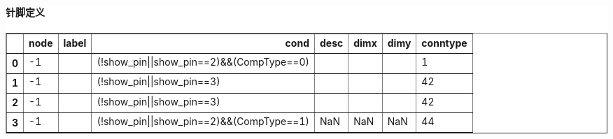 #### 针脚定义

<table border="1" class="dataframe">
  <thead>
    <tr style="text-align: right;">
      <th></th>
      <th>node</th>
      <th>label</th>
      <th>cond</th>
      <th>desc</th>
      <th>dimx</th>
      <th>dimy</th>
      <th>conntype</th>
    </tr>
  </thead>
  <tbody>
    <tr>
      <th>0</th>
      <td>-1</td>
      <td></td>
      <td>(!show_pin||show_pin==2)&amp;&amp;(CompType==0)</td>
      <td></td>
      <td></td>
      <td></td>
      <td>1</td>
    </tr>
    <tr>
      <th>1</th>
      <td>-1</td>
      <td></td>
      <td>(!show_pin||show_pin==3)</td>
      <td></td>
      <td></td>
      <td></td>
      <td>42</td>
    </tr>
    <tr>
      <th>2</th>
      <td>-1</td>
      <td></td>
      <td>(!show_pin||show_pin==3)</td>
      <td></td>
      <td></td>
      <td></td>
      <td>42</td>
    </tr>
    <tr>
      <th>3</th>
      <td>-1</td>
      <td></td>
      <td>(!show_pin||show_pin==2)&amp;&amp;(CompType==1)</td>
      <td>NaN</td>
      <td>NaN</td>
      <td>NaN</td>
      <td>44</td>
    </tr>
  </tbody>
</table>
